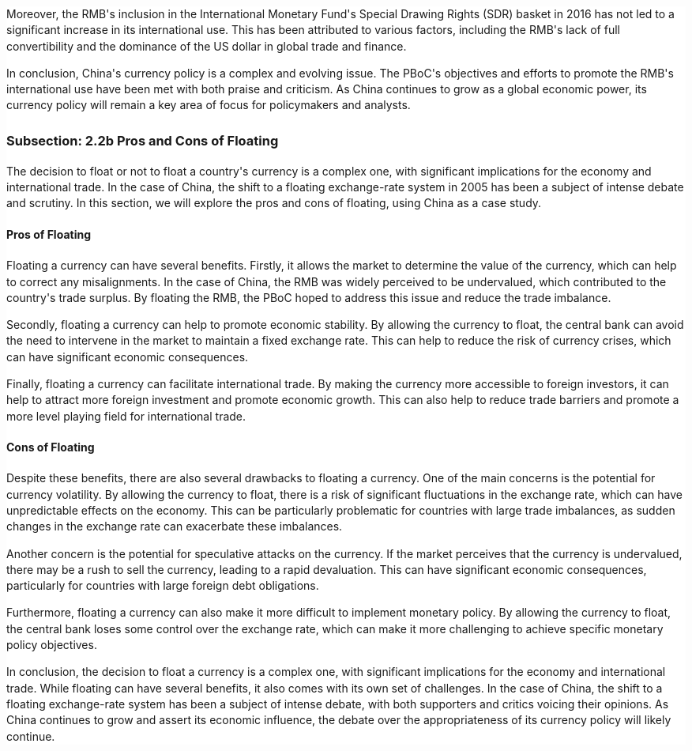 Moreover, the RMB's inclusion in the International Monetary Fund's Special Drawing Rights (SDR) basket in 2016 has not led to a significant increase in its international use. This has been attributed to various factors, including the RMB's lack of full convertibility and the dominance of the US dollar in global trade and finance.

In conclusion, China's currency policy is a complex and evolving issue. The PBoC's objectives and efforts to promote the RMB's international use have been met with both praise and criticism. As China continues to grow as a global economic power, its currency policy will remain a key area of focus for policymakers and analysts.





### Subsection: 2.2b Pros and Cons of Floating

The decision to float or not to float a country's currency is a complex one, with significant implications for the economy and international trade. In the case of China, the shift to a floating exchange-rate system in 2005 has been a subject of intense debate and scrutiny. In this section, we will explore the pros and cons of floating, using China as a case study.

#### Pros of Floating

Floating a currency can have several benefits. Firstly, it allows the market to determine the value of the currency, which can help to correct any misalignments. In the case of China, the RMB was widely perceived to be undervalued, which contributed to the country's trade surplus. By floating the RMB, the PBoC hoped to address this issue and reduce the trade imbalance.

Secondly, floating a currency can help to promote economic stability. By allowing the currency to float, the central bank can avoid the need to intervene in the market to maintain a fixed exchange rate. This can help to reduce the risk of currency crises, which can have significant economic consequences.

Finally, floating a currency can facilitate international trade. By making the currency more accessible to foreign investors, it can help to attract more foreign investment and promote economic growth. This can also help to reduce trade barriers and promote a more level playing field for international trade.

#### Cons of Floating

Despite these benefits, there are also several drawbacks to floating a currency. One of the main concerns is the potential for currency volatility. By allowing the currency to float, there is a risk of significant fluctuations in the exchange rate, which can have unpredictable effects on the economy. This can be particularly problematic for countries with large trade imbalances, as sudden changes in the exchange rate can exacerbate these imbalances.

Another concern is the potential for speculative attacks on the currency. If the market perceives that the currency is undervalued, there may be a rush to sell the currency, leading to a rapid devaluation. This can have significant economic consequences, particularly for countries with large foreign debt obligations.

Furthermore, floating a currency can also make it more difficult to implement monetary policy. By allowing the currency to float, the central bank loses some control over the exchange rate, which can make it more challenging to achieve specific monetary policy objectives.

In conclusion, the decision to float a currency is a complex one, with significant implications for the economy and international trade. While floating can have several benefits, it also comes with its own set of challenges. In the case of China, the shift to a floating exchange-rate system has been a subject of intense debate, with both supporters and critics voicing their opinions. As China continues to grow and assert its economic influence, the debate over the appropriateness of its currency policy will likely continue.
